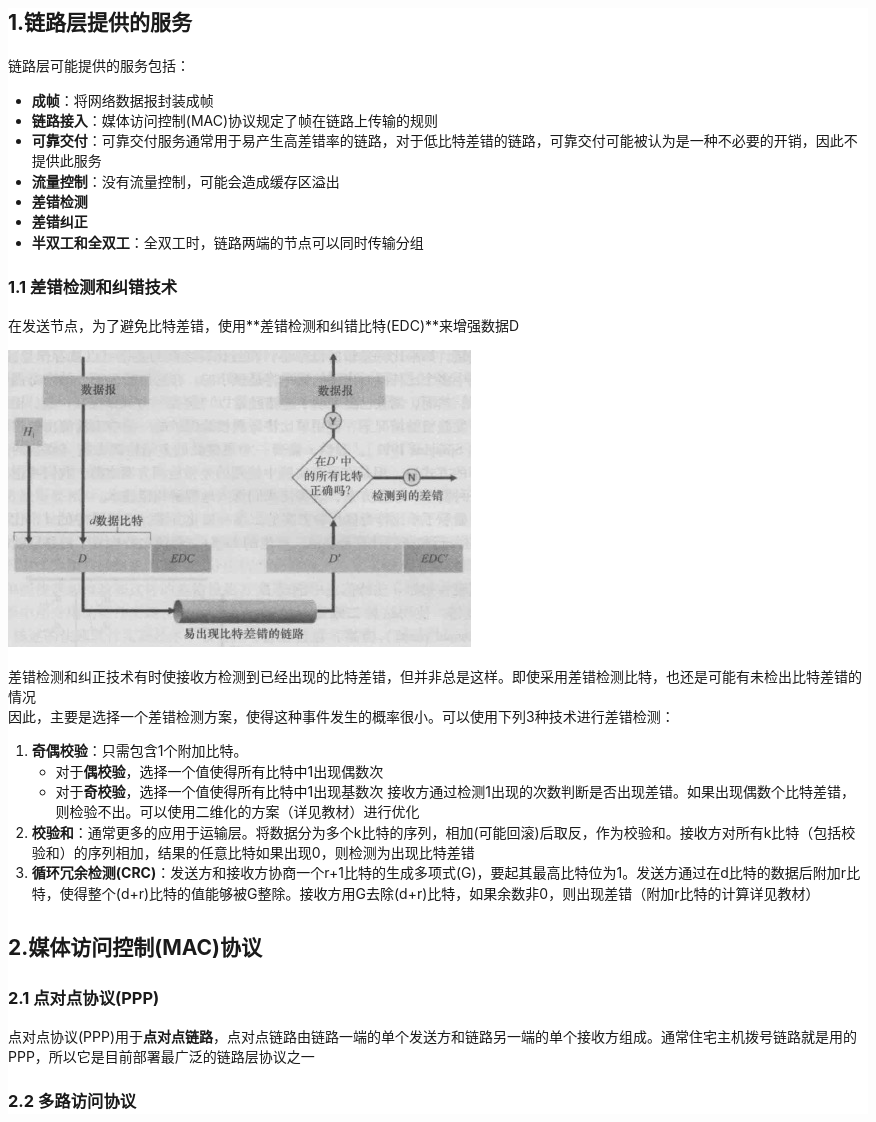 ## 1.链路层提供的服务

链路层可能提供的服务包括：

* **成帧**：将网络数据报封装成帧
* **链路接入**：媒体访问控制(MAC)协议规定了帧在链路上传输的规则
* **可靠交付**：可靠交付服务通常用于易产生高差错率的链路，对于低比特差错的链路，可靠交付可能被认为是一种不必要的开销，因此不提供此服务
* **流量控制**：没有流量控制，可能会造成缓存区溢出
* **差错检测**
* **差错纠正**
* **半双工和全双工**：全双工时，链路两端的节点可以同时传输分组

### 1.1 差错检测和纠错技术

在发送节点，为了避免比特差错，使用**差错检测和纠错比特(EDC)**来增强数据D

![](../pic/net-5-1.png)

差错检测和纠正技术有时使接收方检测到已经出现的比特差错，但并非总是这样。即使采用差错检测比特，也还是可能有未检出比特差错的情况  
因此，主要是选择一个差错检测方案，使得这种事件发生的概率很小。可以使用下列3种技术进行差错检测：

1. **奇偶校验**：只需包含1个附加比特。
    * 对于**偶校验**，选择一个值使得所有比特中1出现偶数次
    * 对于**奇校验**，选择一个值使得所有比特中1出现基数次
    接收方通过检测1出现的次数判断是否出现差错。如果出现偶数个比特差错，则检验不出。可以使用二维化的方案（详见教材）进行优化
2. **校验和**：通常更多的应用于运输层。将数据分为多个k比特的序列，相加(可能回滚)后取反，作为校验和。接收方对所有k比特（包括校验和）的序列相加，结果的任意比特如果出现0，则检测为出现比特差错
3. **循环冗余检测(CRC)**：发送方和接收方协商一个r+1比特的生成多项式(G)，要起其最高比特位为1。发送方通过在d比特的数据后附加r比特，使得整个(d+r)比特的值能够被G整除。接收方用G去除(d+r)比特，如果余数非0，则出现差错（附加r比特的计算详见教材）

## 2.媒体访问控制(MAC)协议

### 2.1 点对点协议(PPP)

点对点协议(PPP)用于**点对点链路**，点对点链路由链路一端的单个发送方和链路另一端的单个接收方组成。通常住宅主机拨号链路就是用的PPP，所以它是目前部署最广泛的链路层协议之一

### 2.2 多路访问协议
